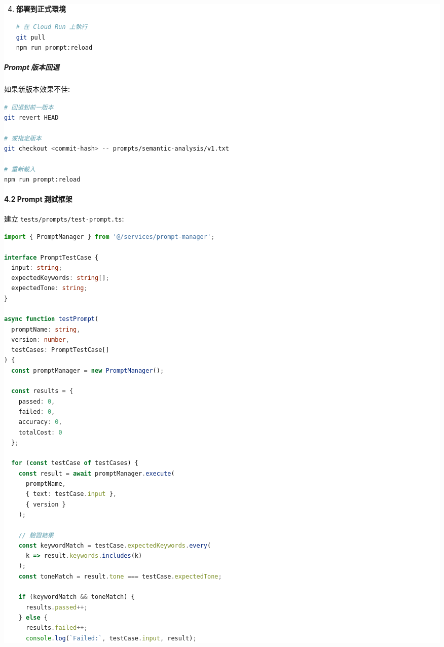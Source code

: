 4. **部署到正式環境**
   ```bash
   # 在 Cloud Run 上執行
   git pull
   npm run prompt:reload
   ```

##### Prompt 版本回退

如果新版本效果不佳:
```bash
# 回退到前一版本
git revert HEAD

# 或指定版本
git checkout <commit-hash> -- prompts/semantic-analysis/v1.txt

# 重新載入
npm run prompt:reload
```

#### 4.2 Prompt 測試框架

建立 `tests/prompts/test-prompt.ts`:

```typescript
import { PromptManager } from '@/services/prompt-manager';

interface PromptTestCase {
  input: string;
  expectedKeywords: string[];
  expectedTone: string;
}

async function testPrompt(
  promptName: string,
  version: number,
  testCases: PromptTestCase[]
) {
  const promptManager = new PromptManager();

  const results = {
    passed: 0,
    failed: 0,
    accuracy: 0,
    totalCost: 0
  };

  for (const testCase of testCases) {
    const result = await promptManager.execute(
      promptName,
      { text: testCase.input },
      { version }
    );

    // 驗證結果
    const keywordMatch = testCase.expectedKeywords.every(
      k => result.keywords.includes(k)
    );
    const toneMatch = result.tone === testCase.expectedTone;

    if (keywordMatch && toneMatch) {
      results.passed++;
    } else {
      results.failed++;
      console.log(`Failed:`, testCase.input, result);
```